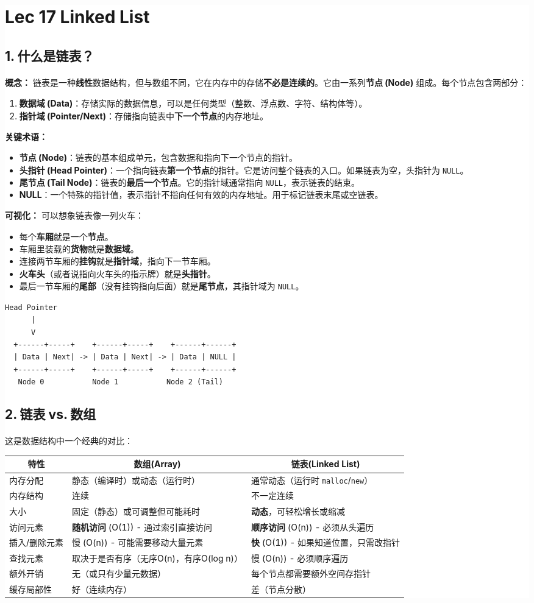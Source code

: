# Lec 17 Linked List

## 1. 什么是链表？

**概念：** 链表是一种**线性**数据结构，但与数组不同，它在内存中的存储**不必是连续的**。它由一系列**节点 (Node)** 组成。每个节点包含两部分：

1. **数据域 (Data)**：存储实际的数据信息，可以是任何类型（整数、浮点数、字符、结构体等）。
2. **指针域 (Pointer/Next)**：存储指向链表中**下一个节点**的内存地址。

**关键术语：**

- **节点 (Node)**：链表的基本组成单元，包含数据和指向下一个节点的指针。
- **头指针 (Head Pointer)**：一个指向链表**第一个节点**的指针。它是访问整个链表的入口。如果链表为空，头指针为 `NULL`。
- **尾节点 (Tail Node)**：链表的**最后一个节点**。它的指针域通常指向 `NULL`，表示链表的结束。
- **NULL**：一个特殊的指针值，表示指针不指向任何有效的内存地址。用于标记链表末尾或空链表。

**可视化：** 可以想象链表像一列火车：

- 每个**车厢**就是一个**节点**。
- 车厢里装载的**货物**就是**数据域**。
- 连接两节车厢的**挂钩**就是**指针域**，指向下一节车厢。
- **火车头**（或者说指向火车头的指示牌）就是**头指针**。
- 最后一节车厢的**尾部**（没有挂钩指向后面）就是**尾节点**，其指针域为 `NULL`。

```
Head Pointer
      |
      V
  +------+-----+    +------+-----+    +------+------+
  | Data | Next| -> | Data | Next| -> | Data | NULL |
  +------+-----+    +------+-----+    +------+------+
   Node 0           Node 1           Node 2 (Tail)
```

## 2. 链表 vs. 数组

这是数据结构中一个经典的对比：

| 特性          | 数组(Array)                              | 链表(Linked List)                        |
| ------------- | ---------------------------------------- | ---------------------------------------- |
| 内存分配      | 静态（编译时）或动态（运行时）           | 通常动态（运行时 `malloc`/`new`）        |
| 内存结构      | 连续                                     | 不一定连续                               |
| 大小          | 固定（静态）或可调整但可能耗时           | **动态**，可轻松增长或缩减               |
| 访问元素      | **随机访问** (O(1)) - 通过索引直接访问   | **顺序访问** (O(n)) - 必须从头遍历       |
| 插入/删除元素 | 慢 (O(n)) - 可能需要移动大量元素         | **快** (O(1)) - 如果知道位置，只需改指针 |
| 查找元素      | 取决于是否有序（无序O(n)，有序O(log n)） | 慢 (O(n)) - 必须顺序遍历                 |
| 额外开销      | 无（或只有少量元数据）                   | 每个节点都需要额外空间存指针             |
| 缓存局部性    | 好（连续内存）                           | 差（节点分散）                           |
